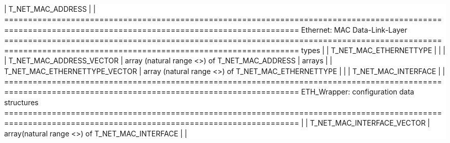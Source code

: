 | T_NET_MAC_ADDRESS                       |                                                                                                                                                                                                                                                                                                                                                                                                                                                          |  ==========================================================================================================================================================  Ethernet: MAC Data-Link-Layer  ==========================================================================================================================================================  types                                    |
| T_NET_MAC_ETHERNETTYPE                  |                                                                                                                                                                                                                                                                                                                                                                                                                                                          |                                                                                                                                                                                                                                                                                                                                                                                                  |
| T_NET_MAC_ADDRESS_VECTOR                | array (natural range <>) of T_NET_MAC_ADDRESS                                                                                                                                                                                                                                                                                                                                                                                                            |  arrays                                                                                                                                                                                                                                                                                                                                                                                          |
| T_NET_MAC_ETHERNETTYPE_VECTOR           | array (natural range <>)	of T_NET_MAC_ETHERNETTYPE                                                                                                                                                                                                                                                                                                                                                                                                       |                                                                                                                                                                                                                                                                                                                                                                                                  |
| T_NET_MAC_INTERFACE                     |                                                                                                                                                                                                                                                                                                                                                                                                                                                          |  ==========================================================================================================================================================  ETH_Wrapper: configuration data structures  ==========================================================================================================================================================                              |
| T_NET_MAC_INTERFACE_VECTOR              | array(natural range <>) of T_NET_MAC_INTERFACE                                                                                                                                                                                                                                                                                                                                                                                                           |                                                                                                                                                                                                                                                                                                                                                                                                  |